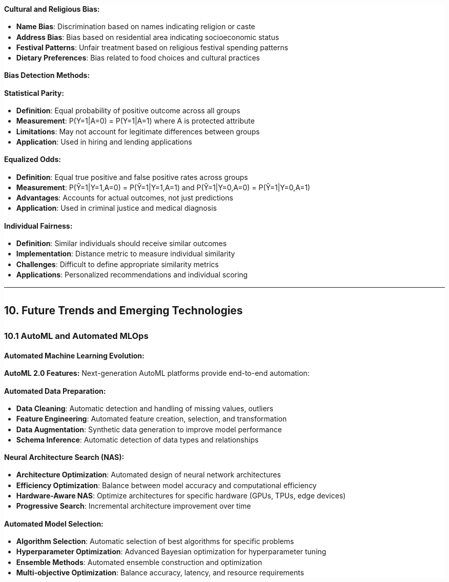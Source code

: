 **Cultural and Religious Bias:**
- **Name Bias**: Discrimination based on names indicating religion or caste
- **Address Bias**: Bias based on residential area indicating socioeconomic status
- **Festival Patterns**: Unfair treatment based on religious festival spending patterns
- **Dietary Preferences**: Bias related to food choices and cultural practices

**Bias Detection Methods:**

**Statistical Parity:**
- **Definition**: Equal probability of positive outcome across all groups
- **Measurement**: P(Y=1|A=0) = P(Y=1|A=1) where A is protected attribute
- **Limitations**: May not account for legitimate differences between groups
- **Application**: Used in hiring and lending applications

**Equalized Odds:**
- **Definition**: Equal true positive and false positive rates across groups
- **Measurement**: P(Ŷ=1|Y=1,A=0) = P(Ŷ=1|Y=1,A=1) and P(Ŷ=1|Y=0,A=0) = P(Ŷ=1|Y=0,A=1)
- **Advantages**: Accounts for actual outcomes, not just predictions
- **Application**: Used in criminal justice and medical diagnosis

**Individual Fairness:**
- **Definition**: Similar individuals should receive similar outcomes
- **Implementation**: Distance metric to measure individual similarity
- **Challenges**: Difficult to define appropriate similarity metrics
- **Applications**: Personalized recommendations and individual scoring

---

## 10. Future Trends and Emerging Technologies

### 10.1 AutoML and Automated MLOps

**Automated Machine Learning Evolution:**

**AutoML 2.0 Features:**
Next-generation AutoML platforms provide end-to-end automation:

**Automated Data Preparation:**
- **Data Cleaning**: Automatic detection and handling of missing values, outliers
- **Feature Engineering**: Automated feature creation, selection, and transformation
- **Data Augmentation**: Synthetic data generation to improve model performance
- **Schema Inference**: Automatic detection of data types and relationships

**Neural Architecture Search (NAS):**
- **Architecture Optimization**: Automated design of neural network architectures
- **Efficiency Optimization**: Balance between model accuracy and computational efficiency
- **Hardware-Aware NAS**: Optimize architectures for specific hardware (GPUs, TPUs, edge devices)
- **Progressive Search**: Incremental architecture improvement over time

**Automated Model Selection:**
- **Algorithm Selection**: Automatic selection of best algorithms for specific problems
- **Hyperparameter Optimization**: Advanced Bayesian optimization for hyperparameter tuning
- **Ensemble Methods**: Automated ensemble construction and optimization
- **Multi-objective Optimization**: Balance accuracy, latency, and resource requirements
